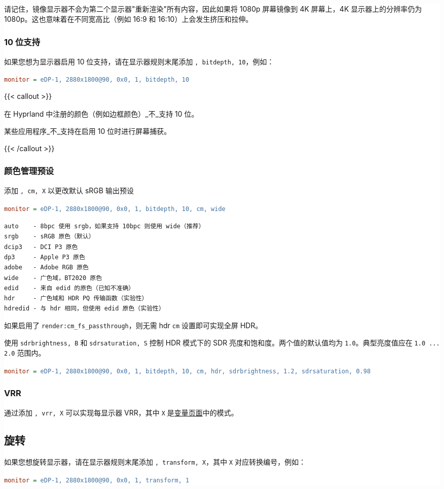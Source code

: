 请记住，镜像显示器不会为第二个显示器"重新渲染"所有内容，因此如果将 1080p 屏幕镜像到 4K 屏幕上，4K 显示器上的分辨率仍为 1080p。这也意味着在不同宽高比（例如 16:9 和 16:10）上会发生挤压和拉伸。

### 10 位支持

如果您想为显示器启用 10 位支持，请在显示器规则末尾添加 `, bitdepth, 10`，例如：

```ini
monitor = eDP-1, 2880x1800@90, 0x0, 1, bitdepth, 10
```

{{< callout >}}

在 Hyprland 中注册的颜色（例如边框颜色）_不_支持 10 位。

某些应用程序_不_支持在启用 10 位时进行屏幕捕获。

{{< /callout >}}

### 颜色管理预设

添加 `, cm, X` 以更改默认 sRGB 输出预设

```ini
monitor = eDP-1, 2880x1800@90, 0x0, 1, bitdepth, 10, cm, wide
```

```plain
auto    - 8bpc 使用 srgb，如果支持 10bpc 则使用 wide（推荐）
srgb    - sRGB 原色（默认）
dcip3   - DCI P3 原色
dp3     - Apple P3 原色
adobe   - Adobe RGB 原色
wide    - 广色域，BT2020 原色
edid    - 来自 edid 的原色（已知不准确）
hdr     - 广色域和 HDR PQ 传输函数（实验性）
hdredid - 与 hdr 相同，但使用 edid 原色（实验性）
```

如果启用了 `render:cm_fs_passthrough`，则无需 hdr `cm` 设置即可实现全屏 HDR。

使用 `sdrbrightness, B` 和 `sdrsaturation, S` 控制 HDR 模式下的 SDR 亮度和饱和度。两个值的默认值均为 `1.0`。典型亮度值应在 `1.0 ... 2.0` 范围内。

```ini
monitor = eDP-1, 2880x1800@90, 0x0, 1, bitdepth, 10, cm, hdr, sdrbrightness, 1.2, sdrsaturation, 0.98
```

### VRR

通过添加 `, vrr, X` 可以实现每显示器 VRR，其中 `X` 是[变量页面](../Variables)中的模式。

## 旋转

如果您想旋转显示器，请在显示器规则末尾添加 `, transform, X`，其中 `X` 对应转换编号，例如：

```ini
monitor = eDP-1, 2880x1800@90, 0x0, 1, transform, 1
```
